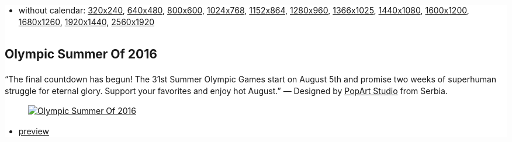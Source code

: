 *   without calendar: [320x240](https://smashingmagazine.com/files/wallpapers/aug-16/flowers-festival/nocal/aug-16-flowers-festival-nocal-320x240.png "Flowers Festival - 320x240"), [640x480](https://smashingmagazine.com/files/wallpapers/aug-16/flowers-festival/nocal/aug-16-flowers-festival-nocal-640x480.png "Flowers Festival - 640x480"), [800x600](https://smashingmagazine.com/files/wallpapers/aug-16/flowers-festival/nocal/aug-16-flowers-festival-nocal-800x600.png "Flowers Festival - 800x600"), [1024x768](https://smashingmagazine.com/files/wallpapers/aug-16/flowers-festival/nocal/aug-16-flowers-festival-nocal-1024x768.png "Flowers Festival - 1024x768"), [1152x864](https://smashingmagazine.com/files/wallpapers/aug-16/flowers-festival/nocal/aug-16-flowers-festival-nocal-1152x864.png "Flowers Festival - 1152x864"), [1280x960](https://smashingmagazine.com/files/wallpapers/aug-16/flowers-festival/nocal/aug-16-flowers-festival-nocal-1280x960.png "Flowers Festival - 1280x960"), [1366x1025](https://smashingmagazine.com/files/wallpapers/aug-16/flowers-festival/nocal/aug-16-flowers-festival-nocal-1366x1025.png "Flowers Festival - 1366x1025"), [1440x1080](https://smashingmagazine.com/files/wallpapers/aug-16/flowers-festival/nocal/aug-16-flowers-festival-nocal-1440x1080.png "Flowers Festival - 1440x1080"), [1600x1200](https://smashingmagazine.com/files/wallpapers/aug-16/flowers-festival/nocal/aug-16-flowers-festival-nocal-1600x1200.png "Flowers Festival - 1600x1200"), [1680x1260](https://smashingmagazine.com/files/wallpapers/aug-16/flowers-festival/nocal/aug-16-flowers-festival-nocal-1680x1260.png "Flowers Festival - 1680x1260"), [1920x1440](https://smashingmagazine.com/files/wallpapers/aug-16/flowers-festival/nocal/aug-16-flowers-festival-nocal-1920x1440.png "Flowers Festival - 1920x1440"), [2560x1920](https://smashingmagazine.com/files/wallpapers/aug-16/flowers-festival/nocal/aug-16-flowers-festival-nocal-2560x1920.png "Flowers Festival - 2560x1920")

## Olympic Summer Of 2016

“The final countdown has begun! The 31st Summer Olympic Games start on August 5th and promise two weeks of superhuman struggle for eternal glory. Support your favorites and enjoy hot August.” — Designed by <a href="https://www.popwebdesign.net/index_eng.html">PopArt Studio</a> from Serbia.

<figure><a title="Olympic Summer Of 2016" href="https://smashingmagazine.com/files/wallpapers/aug-16/olympic-summer-of-2016/aug-16-olympic-summer-of-2016-full.jpg"><img loading="lazy" decoding="async" src="https://archive.smashing.media/assets/344dbf88-fdf9-42bb-adb4-46f01eedd629/072073e2-0c91-40e3-9ec9-cfe711d11cb0/aug-16-olympic-summer-of-2016-preview-opt.jpg" alt="Olympic Summer Of 2016" /></a></figure>

*   [preview](https://smashingmagazine.com/files/wallpapers/aug-16/olympic-summer-of-2016/aug-16-olympic-summer-of-2016-preview.jpg "Olympic Summer Of 2016 - Preview")